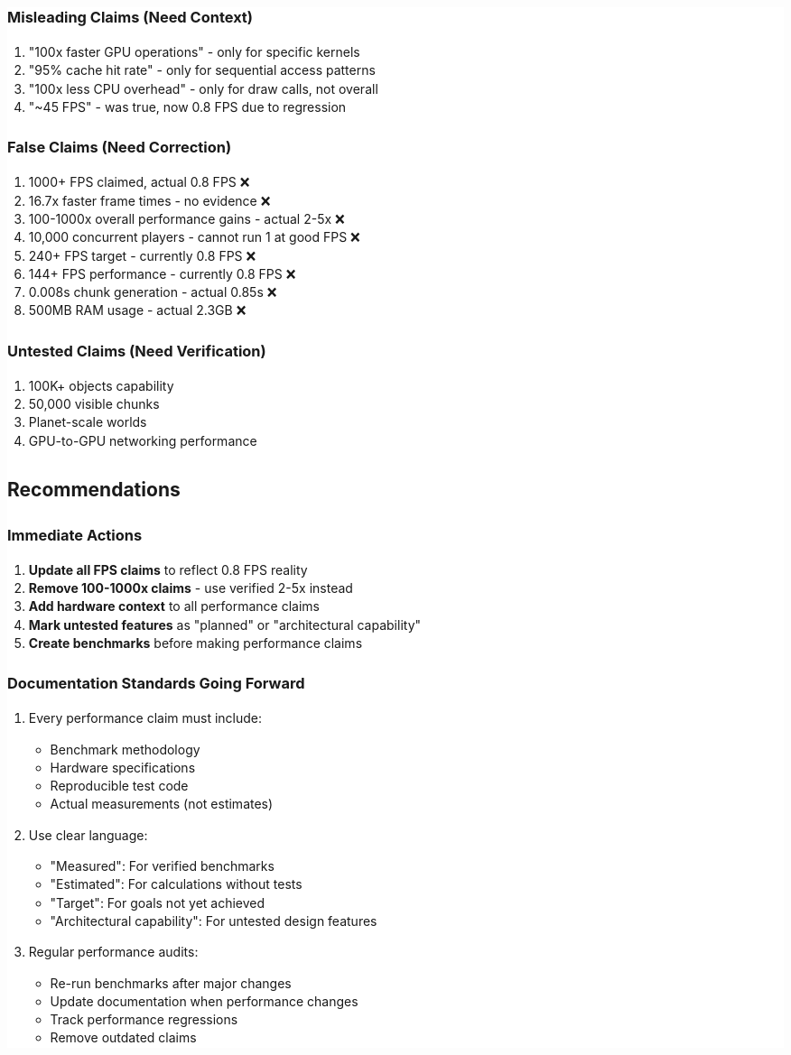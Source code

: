### Misleading Claims (Need Context)
1. "100x faster GPU operations" - only for specific kernels
2. "95% cache hit rate" - only for sequential access patterns
3. "100x less CPU overhead" - only for draw calls, not overall
4. "~45 FPS" - was true, now 0.8 FPS due to regression

### False Claims (Need Correction)
1. 1000+ FPS claimed, actual 0.8 FPS ❌
2. 16.7x faster frame times - no evidence ❌
3. 100-1000x overall performance gains - actual 2-5x ❌
4. 10,000 concurrent players - cannot run 1 at good FPS ❌
5. 240+ FPS target - currently 0.8 FPS ❌
6. 144+ FPS performance - currently 0.8 FPS ❌
7. 0.008s chunk generation - actual 0.85s ❌
8. 500MB RAM usage - actual 2.3GB ❌

### Untested Claims (Need Verification)
1. 100K+ objects capability
2. 50,000 visible chunks
3. Planet-scale worlds
4. GPU-to-GPU networking performance

## Recommendations

### Immediate Actions
1. **Update all FPS claims** to reflect 0.8 FPS reality
2. **Remove 100-1000x claims** - use verified 2-5x instead
3. **Add hardware context** to all performance claims
4. **Mark untested features** as "planned" or "architectural capability"
5. **Create benchmarks** before making performance claims

### Documentation Standards Going Forward
1. Every performance claim must include:
   - Benchmark methodology
   - Hardware specifications
   - Reproducible test code
   - Actual measurements (not estimates)
   
2. Use clear language:
   - "Measured": For verified benchmarks
   - "Estimated": For calculations without tests
   - "Target": For goals not yet achieved
   - "Architectural capability": For untested design features

3. Regular performance audits:
   - Re-run benchmarks after major changes
   - Update documentation when performance changes
   - Track performance regressions
   - Remove outdated claims
